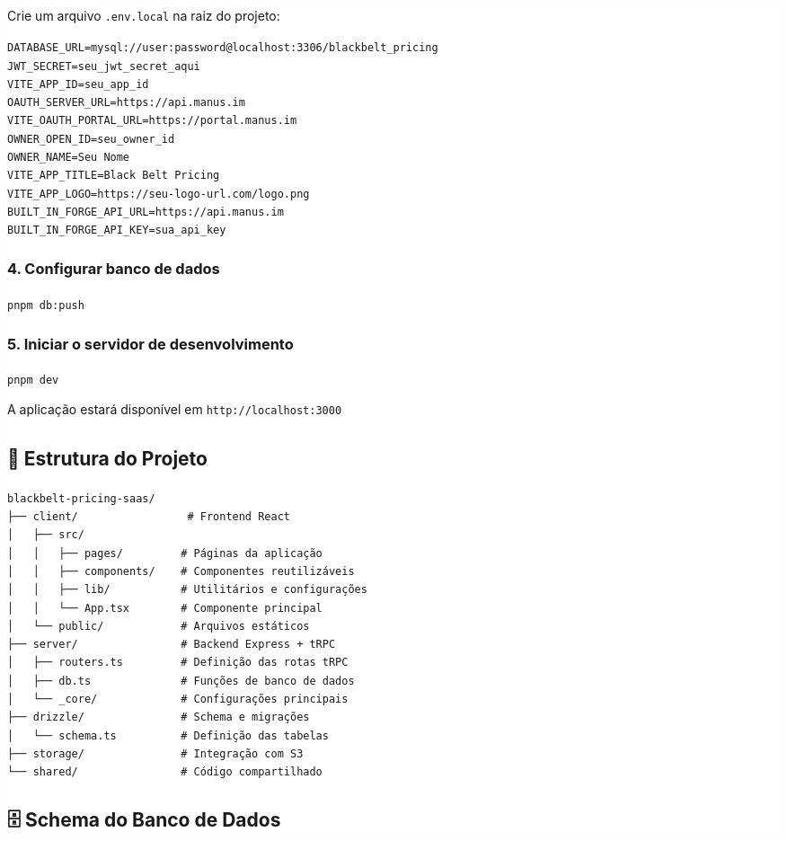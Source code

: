 Crie um arquivo `.env.local` na raiz do projeto:

```env
DATABASE_URL=mysql://user:password@localhost:3306/blackbelt_pricing
JWT_SECRET=seu_jwt_secret_aqui
VITE_APP_ID=seu_app_id
OAUTH_SERVER_URL=https://api.manus.im
VITE_OAUTH_PORTAL_URL=https://portal.manus.im
OWNER_OPEN_ID=seu_owner_id
OWNER_NAME=Seu Nome
VITE_APP_TITLE=Black Belt Pricing
VITE_APP_LOGO=https://seu-logo-url.com/logo.png
BUILT_IN_FORGE_API_URL=https://api.manus.im
BUILT_IN_FORGE_API_KEY=sua_api_key
```

### 4. Configurar banco de dados

```bash
pnpm db:push
```

### 5. Iniciar o servidor de desenvolvimento

```bash
pnpm dev
```

A aplicação estará disponível em `http://localhost:3000`

## 📁 Estrutura do Projeto

```
blackbelt-pricing-saas/
├── client/                 # Frontend React
│   ├── src/
│   │   ├── pages/         # Páginas da aplicação
│   │   ├── components/    # Componentes reutilizáveis
│   │   ├── lib/           # Utilitários e configurações
│   │   └── App.tsx        # Componente principal
│   └── public/            # Arquivos estáticos
├── server/                # Backend Express + tRPC
│   ├── routers.ts         # Definição das rotas tRPC
│   ├── db.ts              # Funções de banco de dados
│   └── _core/             # Configurações principais
├── drizzle/               # Schema e migrações
│   └── schema.ts          # Definição das tabelas
├── storage/               # Integração com S3
└── shared/                # Código compartilhado

```

## 🗄️ Schema do Banco de Dados
